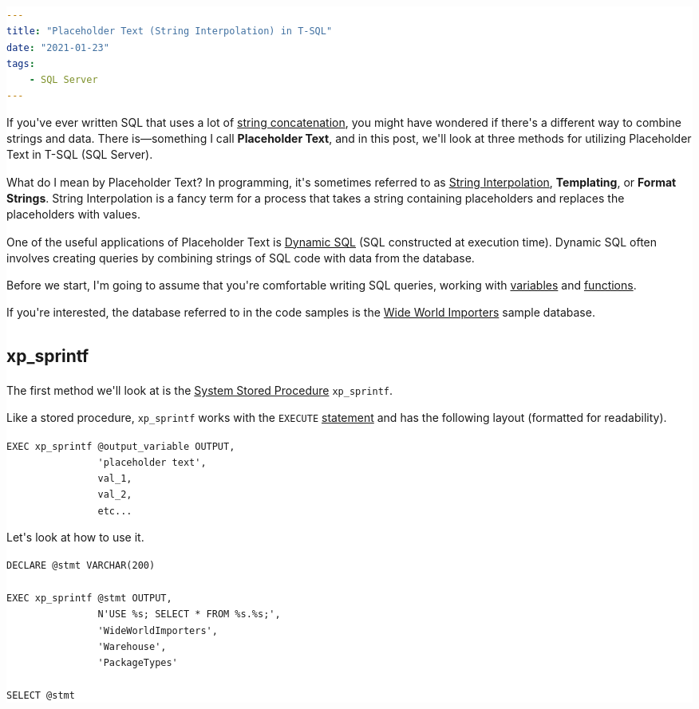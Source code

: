 ```yaml
---
title: "Placeholder Text (String Interpolation) in T-SQL"
date: "2021-01-23"
tags:
    - SQL Server
---
```

If you've ever written SQL that uses a lot of [string concatenation](https://docs.microsoft.com/en-us/sql/t-sql/functions/concat-transact-sql?view=sql-server-2016), you might have wondered if there's a different way to combine strings and data. There is—something I call **Placeholder Text**, and in this post, we'll look at three methods for utilizing Placeholder Text in T-SQL (SQL Server).

What do I mean by Placeholder Text? In programming, it's sometimes referred to as [String Interpolation](https://en.wikipedia.org/wiki/String_interpolation), **Templating**, or **Format Strings**. String Interpolation is a fancy term for a process that takes a string containing placeholders and replaces the placeholders with values.

One of the useful applications of Placeholder Text is [Dynamic SQL](https://docs.microsoft.com/en-us/sql/odbc/reference/dynamic-sql?view=sql-server-ver15) (SQL constructed at execution time). Dynamic SQL often involves creating queries by combining strings of SQL code with data from the database.

Before we start, I'm going to assume that you're comfortable writing SQL queries, working with [variables](https://docs.microsoft.com/en-us/sql/t-sql/language-elements/variables-transact-sql?view=sql-server-ver15) and [functions](https://docs.microsoft.com/en-us/sql/t-sql/functions/functions?view=sql-server-ver15).

If you're interested, the database referred to in the code samples is the [Wide World Importers](https://github.com/microsoft/sql-server-samples/tree/master/samples/databases/wide-world-importers) sample database.

## xp_sprintf

The first method we'll look at is the [System Stored Procedure](https://docs.microsoft.com/en-us/sql/relational-databases/system-stored-procedures/system-stored-procedures-transact-sql?view=sql-server-ver15) `xp_sprintf`. 

Like a stored procedure, `xp_sprintf` works with the `EXECUTE` [statement](https://docs.microsoft.com/en-us/sql/t-sql/language-elements/execute-transact-sql?view=sql-server-ver15) and has the following layout (formatted for readability).

```
EXEC xp_sprintf @output_variable OUTPUT, 
                'placeholder text',
                val_1, 
                val_2,
                etc...
```

Let's look at how to use it.

```sql{4}
DECLARE @stmt VARCHAR(200)

EXEC xp_sprintf @stmt OUTPUT, 
                N'USE %s; SELECT * FROM %s.%s;',
                'WideWorldImporters',
                'Warehouse',
                'PackageTypes'

SELECT @stmt
```
